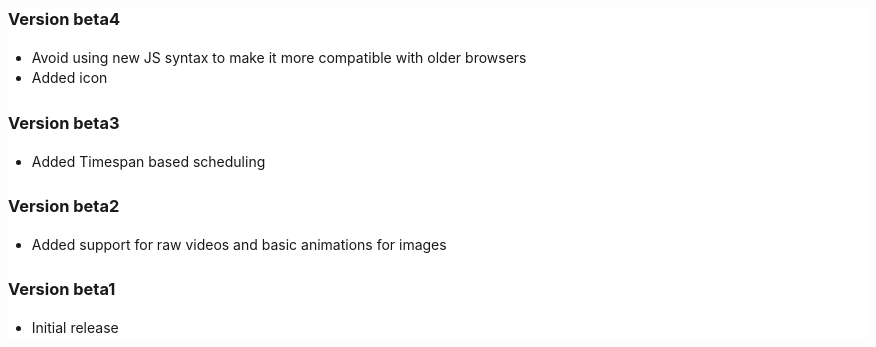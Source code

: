### Version beta4

 * Avoid using new JS syntax to make it more compatible with older browsers
 * Added icon

### Version beta3

 * Added Timespan based scheduling

### Version beta2

 * Added support for raw videos and basic animations for images

### Version beta1

 * Initial release
